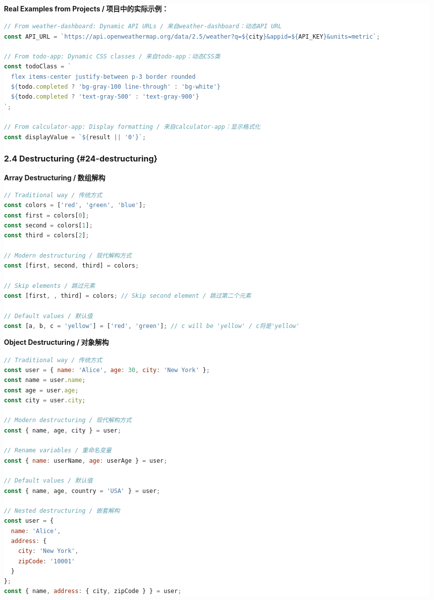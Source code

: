 **Real Examples from Projects / 项目中的实际示例：**

```javascript
// From weather-dashboard: Dynamic API URLs / 来自weather-dashboard：动态API URL
const API_URL = `https://api.openweathermap.org/data/2.5/weather?q=${city}&appid=${API_KEY}&units=metric`;

// From todo-app: Dynamic CSS classes / 来自todo-app：动态CSS类
const todoClass = `
  flex items-center justify-between p-3 border rounded
  ${todo.completed ? 'bg-gray-100 line-through' : 'bg-white'}
  ${todo.completed ? 'text-gray-500' : 'text-gray-900'}
`;

// From calculator-app: Display formatting / 来自calculator-app：显示格式化
const displayValue = `${result || '0'}`;
```

### 2.4 Destructuring {#24-destructuring}

**Array Destructuring / 数组解构**

```javascript
// Traditional way / 传统方式
const colors = ['red', 'green', 'blue'];
const first = colors[0];
const second = colors[1];
const third = colors[2];

// Modern destructuring / 现代解构方式
const [first, second, third] = colors;

// Skip elements / 跳过元素
const [first, , third] = colors; // Skip second element / 跳过第二个元素

// Default values / 默认值
const [a, b, c = 'yellow'] = ['red', 'green']; // c will be 'yellow' / c将是'yellow'
```

**Object Destructuring / 对象解构**

```javascript
// Traditional way / 传统方式
const user = { name: 'Alice', age: 30, city: 'New York' };
const name = user.name;
const age = user.age;
const city = user.city;

// Modern destructuring / 现代解构方式
const { name, age, city } = user;

// Rename variables / 重命名变量
const { name: userName, age: userAge } = user;

// Default values / 默认值
const { name, age, country = 'USA' } = user;

// Nested destructuring / 嵌套解构
const user = {
  name: 'Alice',
  address: {
    city: 'New York',
    zipCode: '10001'
  }
};
const { name, address: { city, zipCode } } = user;
```